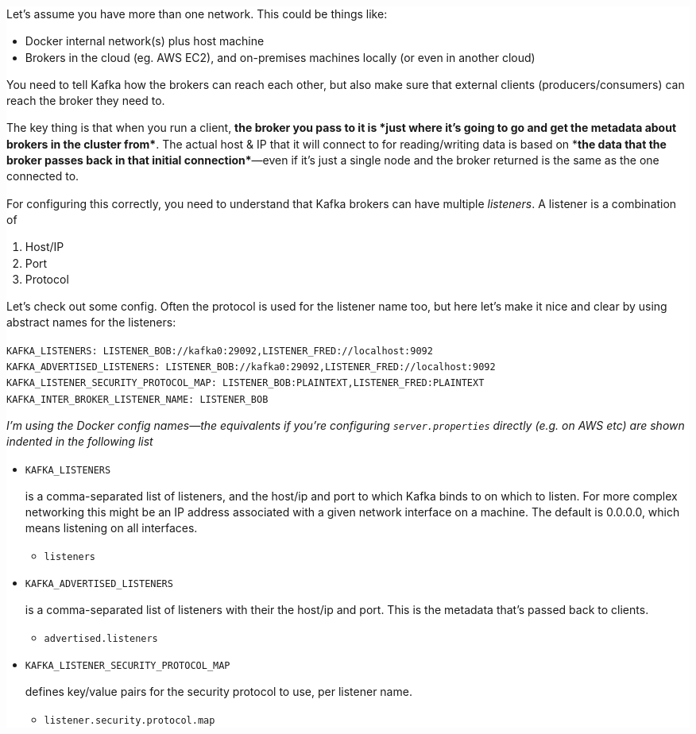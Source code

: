 Let’s assume you have more than one network. This could be things like:

- Docker internal network(s) plus host machine
- Brokers in the cloud (eg. AWS EC2), and on-premises machines locally (or even in another cloud)

You need to tell Kafka how the brokers can reach each other, but also make sure that external clients (producers/consumers) can reach the broker they need to.

The key thing is that when you run a client, **the broker you pass to it is \*just where it’s going to go and get the metadata about brokers in the cluster from\***. The actual host & IP that it will connect to for reading/writing data is based on ***the data that the broker passes back in that initial connection\***—even if it’s just a single node and the broker returned is the same as the one connected to.

For configuring this correctly, you need to understand that Kafka brokers can have multiple *listeners*. A listener is a combination of

1. Host/IP
2. Port
3. Protocol

Let’s check out some config. Often the protocol is used for the listener name too, but here let’s make it nice and clear by using abstract names for the listeners:

```
KAFKA_LISTENERS: LISTENER_BOB://kafka0:29092,LISTENER_FRED://localhost:9092
KAFKA_ADVERTISED_LISTENERS: LISTENER_BOB://kafka0:29092,LISTENER_FRED://localhost:9092
KAFKA_LISTENER_SECURITY_PROTOCOL_MAP: LISTENER_BOB:PLAINTEXT,LISTENER_FRED:PLAINTEXT
KAFKA_INTER_BROKER_LISTENER_NAME: LISTENER_BOB
```

*I’m using the Docker config names—the equivalents if you’re configuring `server.properties` directly (e.g. on AWS etc) are shown indented in the following list*

- ```
  KAFKA_LISTENERS
  ```

   

  is a comma-separated list of listeners, and the host/ip and port to which Kafka binds to on which to listen. For more complex networking this might be an IP address associated with a given network interface on a machine. The default is 0.0.0.0, which means listening on all interfaces.

  - `listeners`

- ```
  KAFKA_ADVERTISED_LISTENERS
  ```

   

  is a comma-separated list of listeners with their the host/ip and port. This is the metadata that’s passed back to clients.

  - `advertised.listeners`

- ```
  KAFKA_LISTENER_SECURITY_PROTOCOL_MAP
  ```

   

  defines key/value pairs for the security protocol to use, per listener name.

  - `listener.security.protocol.map`

  ```
